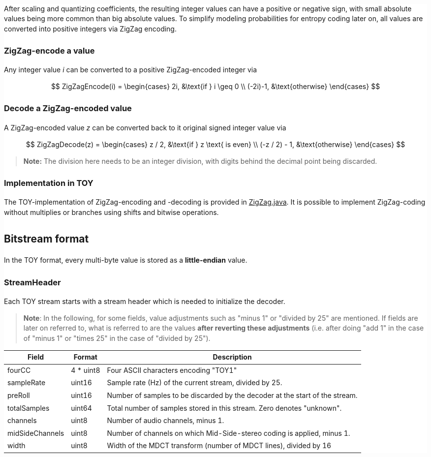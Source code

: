 After scaling and quantizing coefficients, the resulting integer values can have a positive or negative sign, with small absolute values being more common than big absolute values. To simplify modeling probabilities for entropy coding later on, all values are converted into positive integers via ZigZag encoding.

### ZigZag-encode a value

Any integer value $i$ can be converted to a positive ZigZag-encoded integer via

$$
ZigZagEncode(i) =
\begin{cases}
2i, &\text{if } i \geq 0 \\
(-2i)-1, &\text{otherwise}
\end{cases}
$$

### Decode a ZigZag-encoded value

A ZigZag-encoded value $z$ can be converted back to it original signed integer value via

$$
ZigZagDecode(z) = 
\begin{cases}
z / 2, &\text{if } z \text{ is even} \\
(-z / 2) - 1, &\text{otherwise}
\end{cases}
$$

> **Note:** The division here needs to be an integer division, with digits behind the decimal point being discarded.

### Implementation in TOY

The TOY-implementation of ZigZag-encoding and -decoding is provided in [ZigZag.java](./src/main/java/de/maikmerten/toycodec/coding/ZigZag.java). It is possible to implement ZigZag-coding without multiplies or branches using shifts and bitwise operations.


## Bitstream format

In the TOY format, every multi-byte value is stored as a **little-endian** value.

### StreamHeader

Each TOY stream starts with a stream header which is needed to initialize the decoder.

> **Note**: In the following, for some fields, value adjustments such as "minus 1" or "divided by 25" are mentioned. If fields are later on referred to, what is referred to are the values **after reverting these adjustments** (i.e. after doing "add 1" in the case of "minus 1" or "times 25" in the case of "divided by 25").

| Field           | Format             | Description
|---              |---                 |---
| fourCC          | 4 * uint8          | Four ASCII characters encoding "TOY1"
| sampleRate      | uint16             | Sample rate (Hz) of the current stream, divided by 25.
| preRoll         | uint16             | Number of samples to be discarded by the decoder at the start of the stream.
| totalSamples    | uint64             | Total number of samples stored in this stream. Zero denotes "unknown".
| channels        | uint8              | Number of audio channels, minus 1.
| midSideChannels | uint8              | Number of channels on which Mid-Side-stereo coding is applied, minus 1.
| width           | uint8              | Width of the MDCT transform (number of MDCT lines), divided by 16